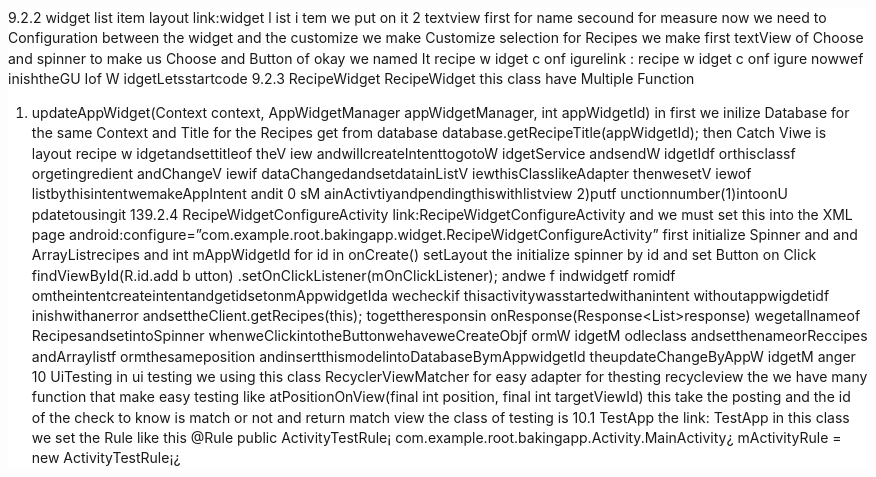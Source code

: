 9.2.2
widget list item layout
link:widget l ist i tem we put on it 2 textview first for name secound for measure
now we need to Configuration between the widget
and the customize we make Customize selection for Recipes
we make first textView of Choose and spinner to make us Choose
and Button of okay
we named It recipe w idget c onf igurelink : recipe w idget c onf igure
nowwef inishtheGU Iof W idgetLetsstartcode
9.2.3
RecipeWidget
RecipeWidget this class have Multiple Function
1) updateAppWidget(Context context,
AppWidgetManager appWidgetManager,
int appWidgetId)
in first we inilize Database for the same Context
and Title for
the Recipes get from database database.getRecipeTitle(appWidgetId);
then Catch Viwe is layout recipe w idgetandsettitleof theV iew
andwillcreateIntenttogotoW idgetService
andsendW idgetIdf orthisclassf orgetingredient
andChangeV iewif dataChangedandsetdatainListV iewthisClasslikeAdapter
thenwesetV iewof listbythisintentwemakeAppIntent
andit 0 sM ainActivtiyandpendingthiswithlistview
2)putf unctionnumber(1)intoonU pdatetousingit
139.2.4
RecipeWidgetConfigureActivity
link:RecipeWidgetConfigureActivity
and we must set this into the XML page
android:configure=”com.example.root.bakingapp.widget.RecipeWidgetConfigureActivity”
first initialize Spinner and
and ArrayList<Recipe>recipes
and int mAppWidgetId for id
in onCreate() setLayout
the initialize spinner by id and set Button on Click
findViewById(R.id.add b utton)
.setOnClickListener(mOnClickListener); andwe
f indwidgetf romidf omtheintentcreateintentandgetidsetonmAppwidgetIda
wecheckif thisactivitywasstartedwithanintent
withoutappwigdetidf inishwithanerror
andsettheClient.getRecipes(this);
togettheresponsin
onResponse(Response<List<Recipe>>response)
wegetallnameof RecipesandsetintoSpinner
whenweClickintotheButtonwehaveweCreateObjf ormW idgetM odleclass
andsetthenameorReccipes
andArraylist<Ingredient>f ormthesameposition
andinsertthismodelintoDatabaseBymAppwidgetId
theupdateChangeByAppW idgetM anger
10
UiTesting
in ui testing we using this class RecyclerViewMatcher
for easy adapter for thesting recycleview the we have many function that make
easy testing like
atPositionOnView(final int position, final int targetViewId)
this take the posting and the id of the check to know is match or not and return
match view
the class of testing is
10.1
TestApp
the link: TestApp in this class we set the Rule like this @Rule
public ActivityTestRule¡ com.example.root.bakingapp.Activity.MainActivity¿
mActivityRule
= new ActivityTestRule¡¿